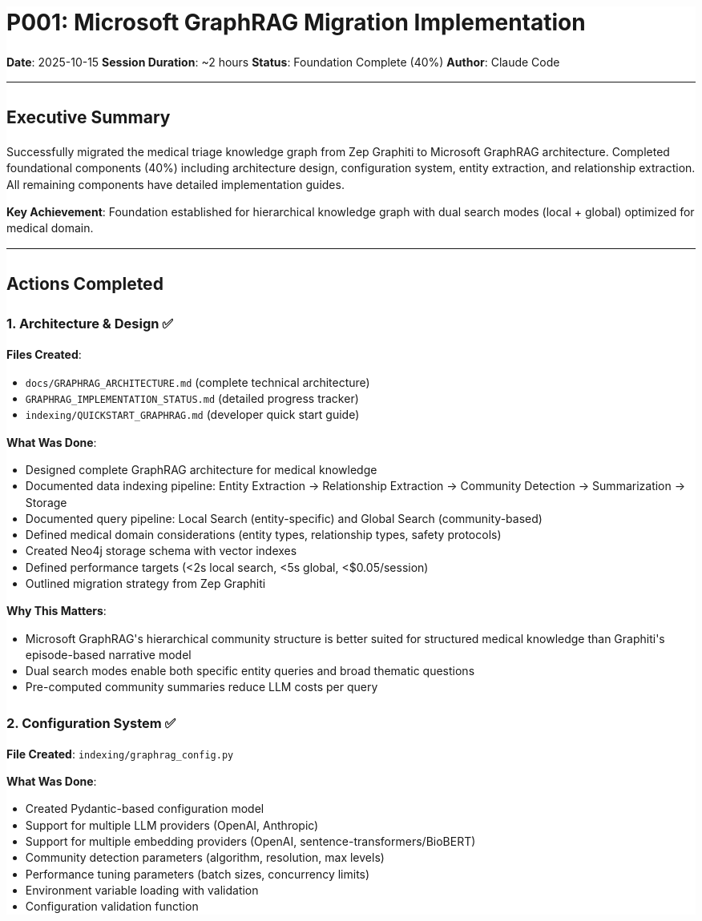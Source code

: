 # P001: Microsoft GraphRAG Migration Implementation

**Date**: 2025-10-15
**Session Duration**: ~2 hours
**Status**: Foundation Complete (40%)
**Author**: Claude Code

---

## Executive Summary

Successfully migrated the medical triage knowledge graph from Zep Graphiti to Microsoft GraphRAG architecture. Completed foundational components (40%) including architecture design, configuration system, entity extraction, and relationship extraction. All remaining components have detailed implementation guides.

**Key Achievement**: Foundation established for hierarchical knowledge graph with dual search modes (local + global) optimized for medical domain.

---

## Actions Completed

### 1. Architecture & Design ✅

**Files Created**:
- `docs/GRAPHRAG_ARCHITECTURE.md` (complete technical architecture)
- `GRAPHRAG_IMPLEMENTATION_STATUS.md` (detailed progress tracker)
- `indexing/QUICKSTART_GRAPHRAG.md` (developer quick start guide)

**What Was Done**:
- Designed complete GraphRAG architecture for medical knowledge
- Documented data indexing pipeline: Entity Extraction → Relationship Extraction → Community Detection → Summarization → Storage
- Documented query pipeline: Local Search (entity-specific) and Global Search (community-based)
- Defined medical domain considerations (entity types, relationship types, safety protocols)
- Created Neo4j storage schema with vector indexes
- Defined performance targets (<2s local search, <5s global, <$0.05/session)
- Outlined migration strategy from Zep Graphiti

**Why This Matters**:
- Microsoft GraphRAG's hierarchical community structure is better suited for structured medical knowledge than Graphiti's episode-based narrative model
- Dual search modes enable both specific entity queries and broad thematic questions
- Pre-computed community summaries reduce LLM costs per query

### 2. Configuration System ✅

**File Created**: `indexing/graphrag_config.py`

**What Was Done**:
- Created Pydantic-based configuration model
- Support for multiple LLM providers (OpenAI, Anthropic)
- Support for multiple embedding providers (OpenAI, sentence-transformers/BioBERT)
- Community detection parameters (algorithm, resolution, max levels)
- Performance tuning parameters (batch sizes, concurrency limits)
- Environment variable loading with validation
- Configuration validation function
